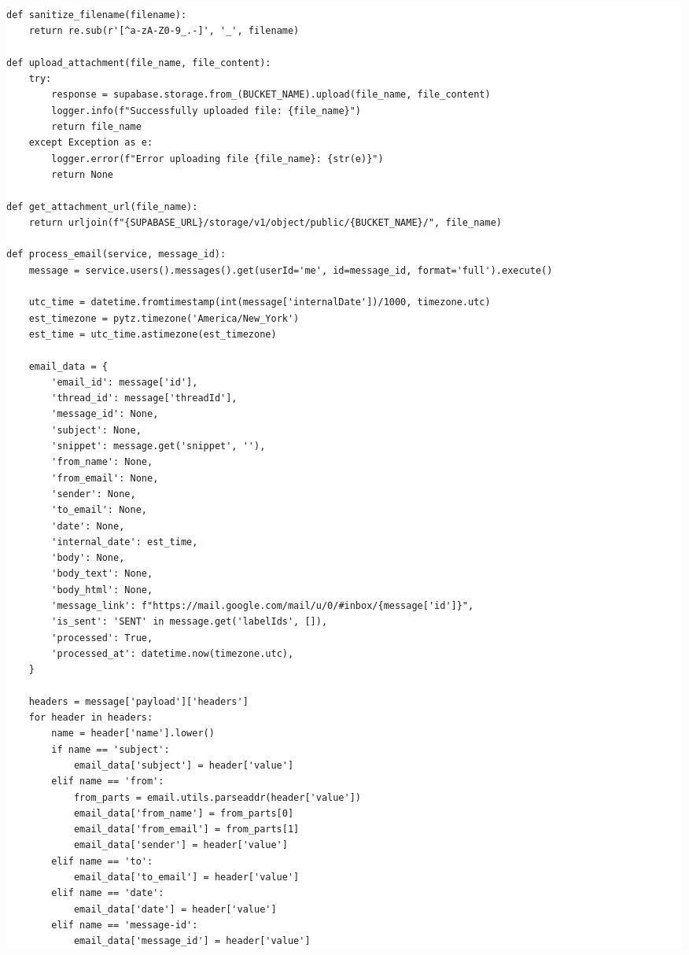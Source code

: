     def sanitize_filename(filename):
        return re.sub(r'[^a-zA-Z0-9_.-]', '_', filename)

    def upload_attachment(file_name, file_content):
        try:
            response = supabase.storage.from_(BUCKET_NAME).upload(file_name, file_content)
            logger.info(f"Successfully uploaded file: {file_name}")
            return file_name
        except Exception as e:
            logger.error(f"Error uploading file {file_name}: {str(e)}")
            return None

    def get_attachment_url(file_name):
        return urljoin(f"{SUPABASE_URL}/storage/v1/object/public/{BUCKET_NAME}/", file_name)

    def process_email(service, message_id):
        message = service.users().messages().get(userId='me', id=message_id, format='full').execute()
        
        utc_time = datetime.fromtimestamp(int(message['internalDate'])/1000, timezone.utc)
        est_timezone = pytz.timezone('America/New_York')
        est_time = utc_time.astimezone(est_timezone)
        
        email_data = {
            'email_id': message['id'],
            'thread_id': message['threadId'],
            'message_id': None,
            'subject': None,
            'snippet': message.get('snippet', ''),
            'from_name': None,
            'from_email': None,
            'sender': None,
            'to_email': None,
            'date': None,
            'internal_date': est_time,
            'body': None,
            'body_text': None,
            'body_html': None,
            'message_link': f"https://mail.google.com/mail/u/0/#inbox/{message['id']}",
            'is_sent': 'SENT' in message.get('labelIds', []),
            'processed': True,
            'processed_at': datetime.now(timezone.utc),
        }

        headers = message['payload']['headers']
        for header in headers:
            name = header['name'].lower()
            if name == 'subject':
                email_data['subject'] = header['value']
            elif name == 'from':
                from_parts = email.utils.parseaddr(header['value'])
                email_data['from_name'] = from_parts[0]
                email_data['from_email'] = from_parts[1]
                email_data['sender'] = header['value']
            elif name == 'to':
                email_data['to_email'] = header['value']
            elif name == 'date':
                email_data['date'] = header['value']
            elif name == 'message-id':
                email_data['message_id'] = header['value']
